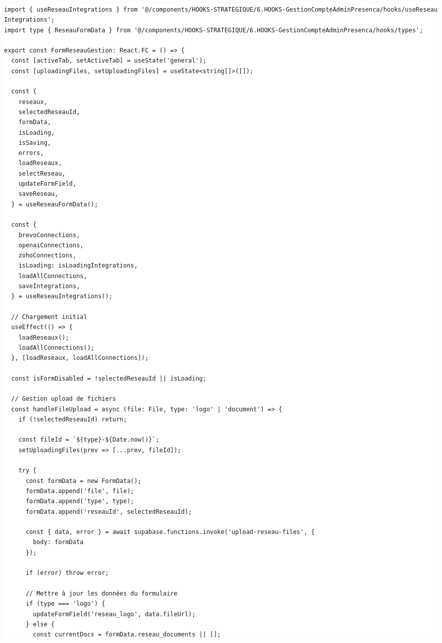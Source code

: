 ```tsx
import { useReseauIntegrations } from '@/components/HOOKS-STRATEGIQUE/6.HOOKS-GestionCompteAdminPresenca/hooks/useReseauIntegrations';
import type { ReseauFormData } from '@/components/HOOKS-STRATEGIQUE/6.HOOKS-GestionCompteAdminPresenca/hooks/types';

export const FormReseauGestion: React.FC = () => {
  const [activeTab, setActiveTab] = useState('general');
  const [uploadingFiles, setUploadingFiles] = useState<string[]>([]);
  
  const {
    reseaux,
    selectedReseauId,
    formData,
    isLoading,
    isSaving,
    errors,
    loadReseaux,
    selectReseau,
    updateFormField,
    saveReseau,
  } = useReseauFormData();

  const {
    brevoConnections,
    openaiConnections,
    zohoConnections,
    isLoading: isLoadingIntegrations,
    loadAllConnections,
    saveIntegrations,
  } = useReseauIntegrations();

  // Chargement initial
  useEffect(() => {
    loadReseaux();
    loadAllConnections();
  }, [loadReseaux, loadAllConnections]);

  const isFormDisabled = !selectedReseauId || isLoading;

  // Gestion upload de fichiers
  const handleFileUpload = async (file: File, type: 'logo' | 'document') => {
    if (!selectedReseauId) return;
    
    const fileId = `${type}-${Date.now()}`;
    setUploadingFiles(prev => [...prev, fileId]);
    
    try {
      const formData = new FormData();
      formData.append('file', file);
      formData.append('type', type);
      formData.append('reseauId', selectedReseauId);
      
      const { data, error } = await supabase.functions.invoke('upload-reseau-files', {
        body: formData
      });
      
      if (error) throw error;
      
      // Mettre à jour les données du formulaire
      if (type === 'logo') {
        updateFormField('reseau_logo', data.fileUrl);
      } else {
        const currentDocs = formData.reseau_documents || [];
```

  [key: string]: string;